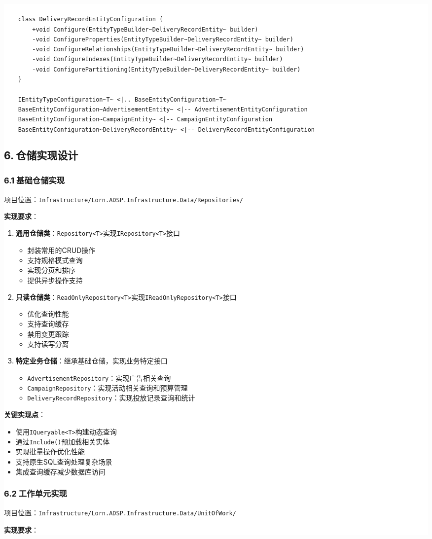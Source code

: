 ```mermaid
    
    class DeliveryRecordEntityConfiguration {
        +void Configure(EntityTypeBuilder~DeliveryRecordEntity~ builder)
        -void ConfigureProperties(EntityTypeBuilder~DeliveryRecordEntity~ builder)
        -void ConfigureRelationships(EntityTypeBuilder~DeliveryRecordEntity~ builder)
        -void ConfigureIndexes(EntityTypeBuilder~DeliveryRecordEntity~ builder)
        -void ConfigurePartitioning(EntityTypeBuilder~DeliveryRecordEntity~ builder)
    }
    
    IEntityTypeConfiguration~T~ <|.. BaseEntityConfiguration~T~
    BaseEntityConfiguration~AdvertisementEntity~ <|-- AdvertisementEntityConfiguration
    BaseEntityConfiguration~CampaignEntity~ <|-- CampaignEntityConfiguration
    BaseEntityConfiguration~DeliveryRecordEntity~ <|-- DeliveryRecordEntityConfiguration
```

## 6. 仓储实现设计

### 6.1 基础仓储实现

项目位置：`Infrastructure/Lorn.ADSP.Infrastructure.Data/Repositories/`

**实现要求**：

1. **通用仓储类**：`Repository<T>`实现`IRepository<T>`接口
   - 封装常用的CRUD操作
   - 支持规格模式查询
   - 实现分页和排序
   - 提供异步操作支持

2. **只读仓储类**：`ReadOnlyRepository<T>`实现`IReadOnlyRepository<T>`接口
   - 优化查询性能
   - 支持查询缓存
   - 禁用变更跟踪
   - 支持读写分离

3. **特定业务仓储**：继承基础仓储，实现业务特定接口
   - `AdvertisementRepository`：实现广告相关查询
   - `CampaignRepository`：实现活动相关查询和预算管理
   - `DeliveryRecordRepository`：实现投放记录查询和统计

**关键实现点**：

- 使用`IQueryable<T>`构建动态查询
- 通过`Include()`预加载相关实体
- 实现批量操作优化性能
- 支持原生SQL查询处理复杂场景
- 集成查询缓存减少数据库访问

### 6.2 工作单元实现

项目位置：`Infrastructure/Lorn.ADSP.Infrastructure.Data/UnitOfWork/`

**实现要求**：
